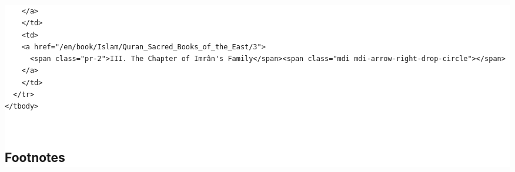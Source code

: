         </a>
        </td>
        <td>
        <a href="/en/book/Islam/Quran_Sacred_Books_of_the_East/3">
          <span class="pr-2">III. The Chapter of Imrân's Family</span><span class="mdi mdi-arrow-right-drop-circle"></span>
        </a>
        </td>
      </tr>
    </tbody>
  </table>
</figure>

<br>

## Footnotes

[^40]: 2:1 For an explanation of these and similar letters see Introduction.

[^41]: 2:2 Although the Arabic demonstrative pronoun means ‘that,’ the translators have hitherto always rendered it ‘this,’ forgetting that it is not an address to the reader, but supposed to be Gabriel's words of inspiration to Mohammed while showing him the Umm al Kitâb—the ‘Eternal original of the Qur’ân;’ cf. Chapter X, which begins ‘Read,’ and others.

[^42]: 3:1 This change of number is of frequent occurrence in the Qur’ân, and is not incompatible with the genius of the Arabic language.

[^43]: 4:1 That is, the idols.

[^44]: 4:2 The vagueness is in the original; it is variously interpreted ‘fruits like each other,’ or ‘like the fruits of earth.’

[^45]: 4:3 This is in answer to the objections that had been taken against the mention of such small things as the ‘spider’ and the ‘bee,’ which give their names to two of the chapters of the Qur’ân.

[^46]: 5:1 That is, truthful in their implied suggestion that man would be inferior to themselves in wisdom and obedience. The whole tradition here alluded to of the creation accords with the Talmudic legends, and was probably current among the Jewish Arab tribes.

[^47]: 7:1 Cf. Exodus xxxii. 24, 26, 27.

[^48]: 7:2 According to some commentators, Jerusalem; and according to others, Jericho.

[^49]: 7:3 The word means Remission, or laying down the burden (of sins).

[^50]: 7:4 Some say the expression they used was habbah fi sha’hîrah, a grain in an ear of barley,' the idea being apparently suggested by the similarity between the words ‘hi_t__t_ah, as given above, and ‘hin_t_ah, 'a grain of wheat.' The commentators add that they crept in in an indecent posture instead of entering reverently as they were bidden.

[^51]: 8:1 The Mohammedan legend is that this was done by the angel Gabriel to terrify the people into obedience.

[^52]: 9:1 The tradition is that some inhabitants of Elath (Akabah) were transformed into apes for catching fish on the Sabbath in David's time. Other commentators say that the expression is only figurative.

[^53]: 9:2 The legend embodied in this passage and what follows appears to be a distorted account of the heifer ordered by the Mosaic law to be slain in expiation of a murder, the perpetrator of which had not been discovered. Deut. xxi. 1-9.

[^54]: 10:1 A constant charge against the Jews is that of having corrupted the Scriptures.

[^55]: 10:2 A superstition of certain Jews.

[^56]: 11:1 Alluding to some quarrels among the Jewish Arabs.

[^57]: 12:1 The Qur’ân.

[^58]: 13:1 Exodus xxxii. 20.

[^59]: 13:2 The Jews objected to Mohammed's assertion that the arch-angel Gabriel revealed the Qur’ân to him, saying that he was an avenging angel, and that had it been Michael, their own guardian angel (Dan. xii. I), they would have believed.

[^60]: 14:1 Solomon's acts of disobedience and idolatry are attributed by Muslim tradition to the tricks of devils, who assumed his form.

[^61]: 14:2 Two angels who having fallen in love with daughters of men (Gen. vi. 2) were condemned to hang in chains in a pit at Babylon, where they teach men magic.

[^62]: 14:3 The Jewish Arabs used the first of these two words derisively. In Arabic it merely means ‘observe us,’ but the Jews connected it with the Hebrew root rû‘há, ‘to be mischievous.’ Un_th_urnâ signifies ‘behold us.’

[^63]: 15:1 The word resignation (Islâm) is that by which Mohammed's religion is known and by which it is spoken of in the Qur’ân.

[^64]: 16:1 Probably alluding to the occasion on which the Meccans prevented Mohammed from using the Kaabah, in the sixth year of the Hi_g_rah.

[^65]: 16:2 I.e. God forbid!

[^66]: 17:1 Imâm, the name given to the priest who leads the prayer, it is equivalent to Antistes.

[^67]: 17:2 The Kaabah or square temple at Mecca is spoken of as Bâit Allâh = Bethel, ‘the house of God.’

[^68]: 17:3 The Muqâm Ibrahîm, in the Kaabah enclosure, where a so-called footprint of the patriarch is shown.

[^70]: 18:1 See note, [p. 15](#page_15). The last sentence might be rendered ‘until ye become Muslims.’

[^71]: 19:1 The word means in Arabic ‘inclining to what is right;’ it is often used technically for one who professes El Islâm.

[^72]: 19:2 The metaphor is derived from dyeing cloth, and must not be translated ‘by the technical word baptism, as in Sale’s version.

[^73]: 20:1 The point to which they turn in prayer, from qabala, ‘to be before.’

[^74]: 20:2 At first Mohammed and his followers adopted no point of adoration. After the hi_g_rah, or flight from Mecca to Medina, however, he bade them turn their face, as did the Jews, to the temple at Jerusalem; but in the second year of the hi_g_rah he resumed the ancient Arab plan, and turned to the Kaabah at Mecca when he prayed.

[^75]: 20:3 I.e. at Mecca.

[^76]: 21:1 I.e. know Mohammed from the prophecies the Scriptures are alleged to contain about him. See Introduction.

[^77]: 21:2 On the last day.

[^78]: 21:3 Or rather be not ungrateful, the word Kufr implying negation of benefits received as well as of faith.

[^79]: 21:4 I.e. in the cause of religion.

[^80]: 22:1 This formula is always used by Mohammedans in any danger and sudden calamity, especially in the presence of death.

[^81]: 22:2 Two mountains near Mecca, where two idols used to stand.

[^82]: 22:3 Or, ‘respited,’ as some interpret it.

[^83]: 23:1 Variously interpreted ‘idols’ and ‘chiefs.’

[^84]: 23:2 Chiefs of sects and founders of false religions.

[^85]: 23:3 I.e. their mutual relations.

[^86]: 23:4 I.e. on earth.


[^87]: 24:1 I.e. as cattle hear the sound of the drover without understanding the meaning of his words, so the infidels fail to comprehend the meaning and importance of the words that are preached to them.
[^88]: 24:2 At the time of slaughtering an animal the Muslims always repeat the formula bismi’llâh, in the name of God.
[^89]: 24:3 I.e. the wayfarer.
[^90]: 25:1 The relations of a murdered man are always allowed to choose the fine instead of the blood revenge.
[^91]: 25:2 The legacy.
[^92]: 26:1 'I.e. able to fast but do not.
[^93]: 26:2 I.e. who is at home during the month Rama.dhân and not on a journey, or in a place where it is impossible to keep the fast.
[^94]: 27:1 The Arabs before Mohammed's time had a superstition that it was unlucky to enter their houses by the doors on their return from Mecca, so they made holes in the hinder walls to enter in by instead.
[^95]: 27:2 Or, ‘cause,’ see note 4, [p. 21](#page_21).
[^96]: 27:3 By beginning the fight yourselves.
[^97]: 27:4 The other Arabs had attacked them during the month p. 28 DHu’l Qa’hdah, which was one of their sacred months; the Moslems therefore are bidden to attack them if necessary in the sacred month of Rama.dhân.
[^98]: 28:1 If a breach of their sanctity be committed.
[^99]: 28:2 I.e. going to the visitation at once without waiting for the month of the pilgrimage to come round.
[^100]: 29:1 By trading during the ‘Ha_g__g_.
[^101]: 29:2 On the rites and stations of the ’Ha_g__g_ pilgrimage, see Introduction.
[^102]: 29:3 A’_h_nas ibn _S_urâiq eTH THaqafî, a fair spoken man of pleasant appearance, who pretended to believe in Mohammed.
[^103]: 30:1 Zuhâib ibn Sinân er Rûmî, who being threatened at Mecca with death unless he apostatized from Islâm, said, ‘I am an old man, who cannot profit you if he be with you, nor hurt you if he be against you,’ and was allowed to escape to Medina.
[^104]: 30:2 Here used as a synonym for resignation, i.e. Islâm.
[^105]: 32:1 In the Arabic hâ_g_arû, i.e. who fled with Mohammed in his hi_g_rah or expatriation to Medina, from which the Muslim era dates.
[^106]: 32:2 The _g_ihâd, or general war of extermination against infidels, to threaten or preach which is a favourite diplomatic weapon with Mohammedan nations.
[^107]: 32:3 ‘Hamr, which is rendered ‘wine,’ includes all alcoholic and intoxicating drinks.
[^108]: 32:4 El mâisar was a game of chance, played with arrows, the prize being a young camel, which was slaughtered and given to the poor, the price of it being paid by the losers. This distribution to the poor Mohammed speaks of as useful, but the quarrels and extravagance to which the game gave rise, he considers, overbalanced the profit.
[^109]: 32:5 I.e. if ye wrong orphans.
[^110]: 33:1 Either wishing for a child, or saying, ‘in the name of God,’ Bâi.dhâvî.
[^112]: 33:2 See note 1, [p. 1](/en/book/Islam/Quran_Sacred_Books_of_the_East/1#p1).
[^113]: 34:1 The confusion of numbers and persons is in the original. The meaning of the passage is that ‘divorce is allowed twice only, and that on each occasion the man may take the woman back if pregnant during the next four months; that if a woman be retained after divorce she is to be treated kindly, but if she be sent away she is not to be deprived of her dowry. If, however, they feel that they cannot live together, the woman may give up a part of her dowry to induce her husband to part with her.’
[^114]: 36:1 I.e. with honest intentions.
[^115]: 36:2 Until the time prescribed by the Qur’ân be fulfilled.
[^116]: 36:3 That is, unless the wife choose to give up a part of the half which she could claim, or the husband do the same on his part, in which case an unequal partition is lawful.
[^117]: 36:4 See excursus on the Rites and Ceremonies of Islâm.
[^118]: 36:5 Interpreted to mean either the middle or the odd one of the five.
[^119]: 37:1 That is, if ye are in danger, say your prayers, as best you can, on foot or horseback, not staying so as to endanger your lives.
[^120]: 37:2 The legend to which this alludes is variously told, but the most usually accepted version is that a number of the Israelites fled from their homes to avoid a _g_ihâd or ‘religious war,’ and were struck dead, and afterwards revived by the prophet Ezekiel's intervention. The story is apparently a distorted version of Ezekiel's vision of the dry bones. Ezek. xxxvii. 1-10.
[^121]: 37:3 Samuel.
[^122]: 38:1 Saul.
[^123]: 38:2 The commentators do not understand that the word sakînah, which is in the original, is identical with the Hebrew shechina, and render it ‘repose’ or ‘tranquillity.’
[^124]: 38:3 Samuel iv, v, vi.
[^125]: 38:4 Gideon and Saul are here confused; this portion of the story is taken from Judges vi.
[^126]: 39:1 Goliath.
[^127]: 39:2 Moses, called Kalîmu ’llâh, He with whom God spake.’
[^128]: 40:1 This is the famous âyatu ’l kursîy, or ‘verse of the throne,’ considered as one of the finest passages in the Qur’ân, and frequently found inscribed in mosques and the like.
[^129]: 40:2 The idols and demons of the ancient Arabs are so called.
[^130]: 40:3 Nimrod, who persecuted Abraham, according to the eastern legend; see Chapter XXI, verses 52-69.
[^131]: 41:1 According to the Arabic commentators, ’Huzair (Esdras) ibn Sara‘hyâ or Al ‘_H_iẓr (Elias) is the person alluded to; and the ‘village’ Jerusalem after its destruction by Ba‘_h_tnazr, Nebuchadnezzar. The legend probably refers to Nehemiah ii. 13.
[^132]: 41:2 Cf. Genesis xv. 9.
[^133]: 43:1 I.e. by a mutual understanding between seller and buyer.
[^134]: 43:2 See note 2, [p. 1](/en/book/Islam/Quran_Sacred_Books_of_the_East/1#p1).
[^135]: 43:3 I.e. Mohammed.
[^136]: 43:4 I must again remind the reader of the remarks made in the Introduction that the language of the Qur’ân is really rude and rugged, and that although the expressions employed in it are now considered as refined and elegant, it is only because all literary Arabic has been modelled on the style of the Qur’ân. The word which I have ventured to translate by this somewhat inelegant phrase (.dharban) means literally, to beat or knock about,' and as colloquial English affords an exact equivalent I have not hesitated to use it.
[^137]: 44:1 I.e. his former conduct shall be pardoned.